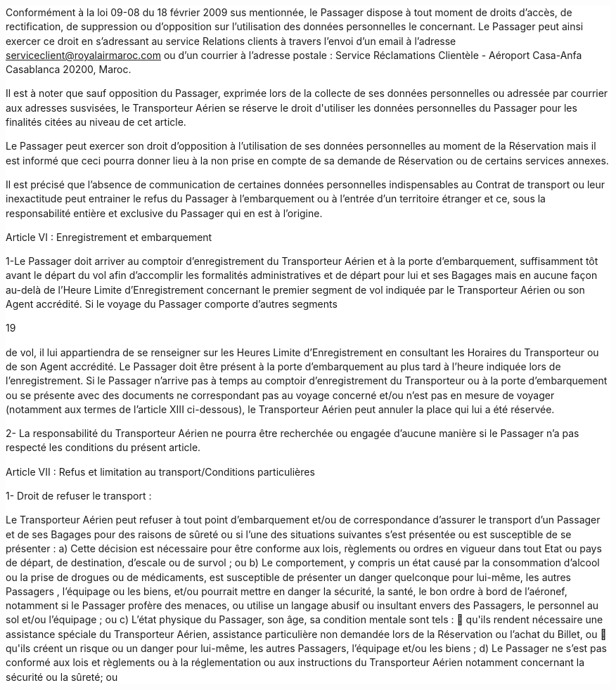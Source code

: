Conformément  à  la  loi  09-08 du  18  février  2009 sus  mentionnée,  le Passager  dispose  à  tout  moment  de  droits  d’accès,  de  rectification,  de suppression  ou  d’opposition  sur  l’utilisation  des  données  personnelles  le concernant. Le Passager peut ainsi exercer ce droit en s’adressant au service Relations clients   à   travers   l’envoi   d’un   email   à   l’adresse serviceclient@royalairmaroc.com  ou  d’un  courrier  à  l’adresse  postale  : Service  Réclamations  Clientèle  -  Aéroport  Casa-Anfa  Casablanca  20200, Maroc.  

Il  est  à  noter  que  sauf opposition  du  Passager,  exprimée  lors  de  la  collecte de  ses  données  personnelles  ou  adressée  par  courrier    aux  adresses susvisées,  le  Transporteur  Aérien  se  réserve  le  droit  d'utiliser  les  données personnelles du Passager pour les finalités citées au niveau de cet article.  

Le Passager peut exercer son droit d’opposition à l’utilisation de ses données personnelles  au  moment  de  la  Réservation  mais  il  est  informé  que  ceci pourra donner lieu à la non prise en compte de sa demande de Réservation ou de certains services annexes.  

Il  est  précisé que  l’absence  de  communication  de  certaines  données personnelles  indispensables  au  Contrat  de  transport  ou  leur  inexactitude peut  entrainer  le  refus  du  Passager  à  l’embarquement  ou  à  l’entrée  d’un territoire  étranger  et  ce,  sous  la  responsabilité  entière  et  exclusive  du Passager qui en est à l’origine.  

Article VI : Enregistrement et embarquement  

1-Le  Passager  doit  arriver  au  comptoir  d’enregistrement  du Transporteur Aérien  et à la porte d’embarquement, suffisamment tôt avant le départ du vol afin d’accomplir les formalités administratives et de départ pour lui et ses Bagages  mais  en  aucune  façon  au-delà de l’Heure Limite d’Enregistrement concernant le premier segment de vol indiquée par le Transporteur Aérien ou son  Agent  accrédité. Si  le  voyage  du  Passager comporte d’autres segments 

19  

de   vol,   il   lui   appartiendra   de   se   renseigner   sur   les   Heures   Limite d’Enregistrement  en  consultant  les Horaires  du  Transporteur  ou  de  son Agent accrédité. Le Passager doit être présent à la porte d’embarquement au plus tard à l’heure indiquée lors de l’enregistrement.   Si  le  Passager  n’arrive  pas  à  temps  au  comptoir  d’enregistrement  du Transporteur  ou  à  la  porte  d’embarquement  ou  se  présente  avec des documents ne correspondant  pas  au  voyage  concerné  et/ou  n’est  pas  en mesure  de voyager (notamment aux termes de l’article  XIII  ci-dessous),  le Transporteur Aérien peut annuler la place qui lui a été réservée.   

2\- La  responsabilité  du  Transporteur  Aérien  ne  pourra  être  recherchée  ou engagée d’aucune manière si le Passager n’a pas respecté les conditions du présent article.  

Article VII : Refus et limitation au transport/Conditions particulières  

1- Droit de refuser le transport :  

Le Transporteur Aérien peut refuser à tout point d’embarquement et/ou de correspondance d’assurer le  transport d’un Passager  et    de  ses    Bagages pour  des  raisons  de  sûreté  ou  si l’une  des   situations  suivantes  s’est présentée ou est susceptible de se présenter : a) Cette décision est nécessaire pour être conforme aux lois, règlements ou ordres en vigueur dans tout Etat ou pays de départ, de destination, d’escale ou de survol ; ou b) Le comportement, y compris un état causé par la consommation d’alcool ou la prise de drogues ou de médicaments, est susceptible de présenter un danger quelconque pour lui-même, les autres Passagers , l’équipage  ou les biens,  et/ou  pourrait  mettre  en  danger  la  sécurité,  la  santé,  le  bon  ordre  à bord de l’aéronef,  notamment si le Passager profère des menaces, ou utilise un  langage  abusif  ou    insultant  envers    des  Passagers,  le  personnel  au  sol et/ou l’équipage ; ou c) L’état physique du Passager, son âge, sa condition mentale sont tels :  qu'ils  rendent  nécessaire  une  assistance  spéciale  du  Transporteur Aérien, assistance particulière non demandée lors de la Réservation ou l’achat du Billet, ou  qu'ils  créent  un  risque  ou  un  danger  pour  lui-même,    les  autres Passagers, l’équipage et/ou les biens ;  d)  Le Passager ne  s’est  pas  conformé  aux lois  et  règlements  ou  à    la réglementation  ou  aux    instructions  du  Transporteur  Aérien  notamment concernant la sécurité ou la sûreté; ou  
